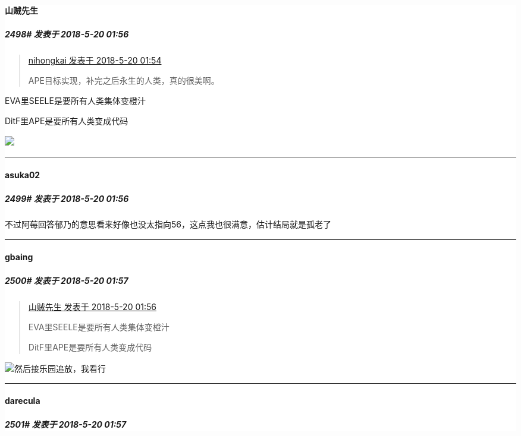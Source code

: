 ####  山贼先生  
##### 2498#       发表于 2018-5-20 01:56



<blockquote><a href="httphttps://bbs.saraba1st.com/2b/forum.php?mod=redirect&amp;goto=findpost&amp;pid=39679004&amp;ptid=1673546" target="_blank">nihongkai 发表于 2018-5-20 01:54</a>

APE目标实现，补完之后永生的人类，真的很美啊。</blockquote>
EVA里SEELE是要所有人类集体变橙汁


DitF里APE是要所有人类变成代码

<img src="https://static.saraba1st.com/image/smiley/face2017/066.png" referrerpolicy="no-referrer">








*****

####  asuka02  
##### 2499#       发表于 2018-5-20 01:56




不过阿莓回答郁乃的意思看来好像也没太指向56，这点我也很满意，估计结局就是孤老了







*****

####  gbaing  
##### 2500#       发表于 2018-5-20 01:57



<blockquote><a href="httphttps://bbs.saraba1st.com/2b/forum.php?mod=redirect&amp;goto=findpost&amp;pid=39679017&amp;ptid=1673546" target="_blank">山贼先生 发表于 2018-5-20 01:56</a>

EVA里SEELE是要所有人类集体变橙汁


DitF里APE是要所有人类变成代码</blockquote>
<img src="https://static.saraba1st.com/image/smiley/face2017/064.png" referrerpolicy="no-referrer">然后接乐园追放，我看行







*****

####  darecula  
##### 2501#       发表于 2018-5-20 01:57
